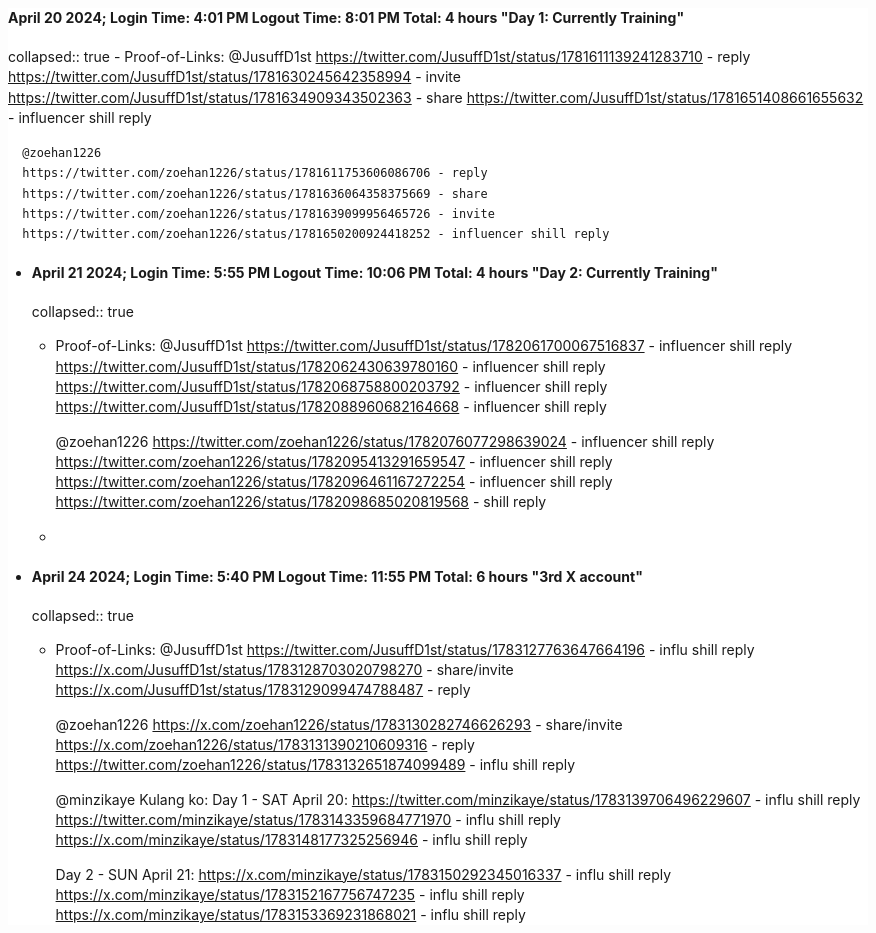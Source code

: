 #### April 20 2024; Login Time: 4:01 PM Logout Time: 8:01 PM Total: 4 hours "Day 1: Currently Training"
collapsed:: true
	- Proof-of-Links:
	  @JusuffD1st
	  https://twitter.com/JusuffD1st/status/1781611139241283710 - reply
	  https://twitter.com/JusuffD1st/status/1781630245642358994 - invite
	  https://twitter.com/JusuffD1st/status/1781634909343502363 - share
	  https://twitter.com/JusuffD1st/status/1781651408661655632 - influencer shill reply
	  
	  @zoehan1226
	  https://twitter.com/zoehan1226/status/1781611753606086706 - reply
	  https://twitter.com/zoehan1226/status/1781636064358375669 - share
	  https://twitter.com/zoehan1226/status/1781639099956465726 - invite
	  https://twitter.com/zoehan1226/status/1781650200924418252 - influencer shill reply
- #### April 21 2024; Login Time: 5:55 PM Logout Time: 10:06 PM Total: 4 hours "Day 2: Currently Training"
  collapsed:: true
	- Proof-of-Links:
	  @JusuffD1st
	  https://twitter.com/JusuffD1st/status/1782061700067516837 - influencer shill reply
	  https://twitter.com/JusuffD1st/status/1782062430639780160 - influencer shill reply
	  https://twitter.com/JusuffD1st/status/1782068758800203792 - influencer shill reply
	  https://twitter.com/JusuffD1st/status/1782088960682164668 - influencer shill reply
	  
	  @zoehan1226
	  https://twitter.com/zoehan1226/status/1782076077298639024 - influencer shill reply
	  https://twitter.com/zoehan1226/status/1782095413291659547 - influencer shill reply
	  https://twitter.com/zoehan1226/status/1782096461167272254 - influencer shill reply
	  https://twitter.com/zoehan1226/status/1782098685020819568 - shill reply
	-
- #### April 24 2024; Login Time: 5:40 PM Logout Time: 11:55 PM Total: 6 hours "3rd X account"
  collapsed:: true
	- Proof-of-Links:
	  @JusuffD1st
	  https://twitter.com/JusuffD1st/status/1783127763647664196 - influ shill reply
	  https://x.com/JusuffD1st/status/1783128703020798270 - share/invite
	  https://x.com/JusuffD1st/status/1783129099474788487 - reply
	  
	  @zoehan1226
	  https://x.com/zoehan1226/status/1783130282746626293 - share/invite
	  https://x.com/zoehan1226/status/1783131390210609316 - reply
	  https://twitter.com/zoehan1226/status/1783132651874099489 - influ shill reply
	  
	  @minzikaye
	  Kulang ko: 
	  Day 1 - SAT April 20:
	  https://twitter.com/minzikaye/status/1783139706496229607 - influ shill reply
	  https://twitter.com/minzikaye/status/1783143359684771970 - influ shill reply
	  https://x.com/minzikaye/status/1783148177325256946 - influ shill reply
	  
	  Day 2 - SUN April 21:
	  https://x.com/minzikaye/status/1783150292345016337 - influ shill reply
	  https://x.com/minzikaye/status/1783152167756747235 - influ shill reply
	  https://x.com/minzikaye/status/1783153369231868021 - influ shill reply
	  